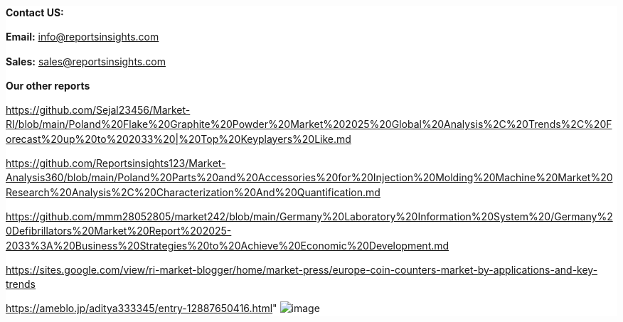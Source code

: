 <strong>Contact US:</strong>

<p class=""""><b>Email:</b> <a href=mailto:info@reportsinsights.com>info@reportsinsights.com</a></p>
<p class=""""><b>Sales:</b> <a href=mailto:sales@reportsinsights.com>sales@reportsinsights.com</a></p>

<strong>Our other reports</strong>

<a href=https://github.com/Sejal23456/Market-RI/blob/main/Poland%20Flake%20Graphite%20Powder%20Market%202025%20Global%20Analysis%2C%20Trends%2C%20Forecast%20up%20to%202033%20|%20Top%20Keyplayers%20Like.md>https://github.com/Sejal23456/Market-RI/blob/main/Poland%20Flake%20Graphite%20Powder%20Market%202025%20Global%20Analysis%2C%20Trends%2C%20Forecast%20up%20to%202033%20|%20Top%20Keyplayers%20Like.md</a>

<a href=https://github.com/Reportsinsights123/Market-Analysis360/blob/main/Poland%20Parts%20and%20Accessories%20for%20Injection%20Molding%20Machine%20Market%20Research%20Analysis%2C%20Characterization%20And%20Quantification.md>https://github.com/Reportsinsights123/Market-Analysis360/blob/main/Poland%20Parts%20and%20Accessories%20for%20Injection%20Molding%20Machine%20Market%20Research%20Analysis%2C%20Characterization%20And%20Quantification.md</a>

<a href=https://github.com/mmm28052805/market242/blob/main/Germany%20Laboratory%20Information%20System%20/Germany%20Defibrillators%20Market%20Report%202025-2033%3A%20Business%20Strategies%20to%20Achieve%20Economic%20Development.md>https://github.com/mmm28052805/market242/blob/main/Germany%20Laboratory%20Information%20System%20/Germany%20Defibrillators%20Market%20Report%202025-2033%3A%20Business%20Strategies%20to%20Achieve%20Economic%20Development.md</a>

<a href=https://sites.google.com/view/ri-market-blogger/home/market-press/europe-coin-counters-market-by-applications-and-key-trends>https://sites.google.com/view/ri-market-blogger/home/market-press/europe-coin-counters-market-by-applications-and-key-trends</a>

<a href=https://ameblo.jp/aditya333345/entry-12887650416.html>https://ameblo.jp/aditya333345/entry-12887650416.html</a>"
![image](https://github.com/user-attachments/assets/c308a25d-9071-413c-b832-6abc92490393)
